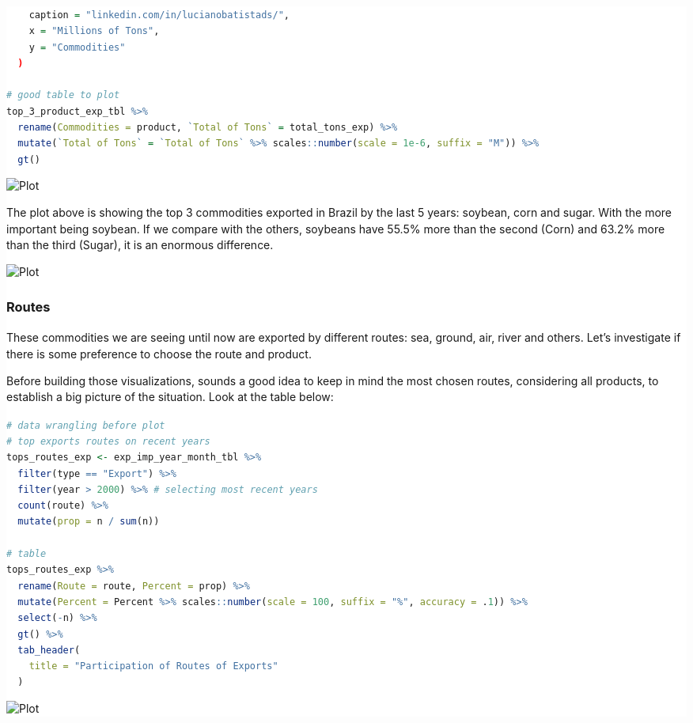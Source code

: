 ```r
    caption = "linkedin.com/in/lucianobatistads/",
    x = "Millions of Tons",
    y = "Commodities"
  )

# good table to plot
top_3_product_exp_tbl %>%
  rename(Commodities = product, `Total of Tons` = total_tons_exp) %>%
  mutate(`Total of Tons` = `Total of Tons` %>% scales::number(scale = 1e-6, suffix = "M")) %>%
  gt()


```

![Plot](/img/demand_forecasting/plot3.svg)

The plot above is showing the top 3 commodities exported in Brazil by the last 5 years: soybean, corn and sugar. With the more important being soybean. If we compare with the others, soybeans have 55.5% more than the second (Corn) and 63.2% more than the third (Sugar), it is an enormous difference.

![Plot](/img/demand_forecasting/table.png)

### Routes

These commodities we are seeing until now are exported by different routes: sea, ground, air, river and others. Let’s investigate if there is some preference to choose the route and product.

Before building those visualizations, sounds a good idea to keep in mind the most chosen routes, considering all products, to establish a big picture of the situation. Look at the table below:

```r
# data wrangling before plot
# top exports routes on recent years
tops_routes_exp <- exp_imp_year_month_tbl %>%
  filter(type == "Export") %>%
  filter(year > 2000) %>% # selecting most recent years
  count(route) %>%
  mutate(prop = n / sum(n))

# table
tops_routes_exp %>%
  rename(Route = route, Percent = prop) %>%
  mutate(Percent = Percent %>% scales::number(scale = 100, suffix = "%", accuracy = .1)) %>%
  select(-n) %>%
  gt() %>%
  tab_header(
    title = "Participation of Routes of Exports"
  )
```

![Plot](/img/demand_forecasting/table2.png)
